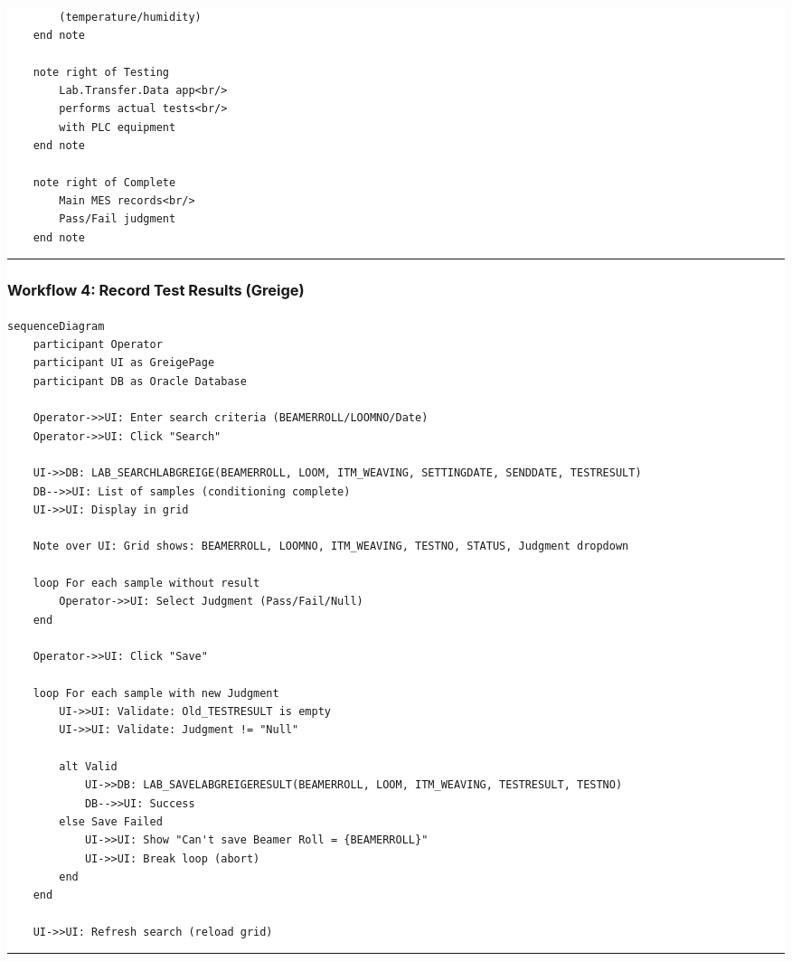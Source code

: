 ```mermaid
        (temperature/humidity)
    end note

    note right of Testing
        Lab.Transfer.Data app<br/>
        performs actual tests<br/>
        with PLC equipment
    end note

    note right of Complete
        Main MES records<br/>
        Pass/Fail judgment
    end note
```

---

### Workflow 4: Record Test Results (Greige)

```mermaid
sequenceDiagram
    participant Operator
    participant UI as GreigePage
    participant DB as Oracle Database

    Operator->>UI: Enter search criteria (BEAMERROLL/LOOMNO/Date)
    Operator->>UI: Click "Search"

    UI->>DB: LAB_SEARCHLABGREIGE(BEAMERROLL, LOOM, ITM_WEAVING, SETTINGDATE, SENDDATE, TESTRESULT)
    DB-->>UI: List of samples (conditioning complete)
    UI->>UI: Display in grid

    Note over UI: Grid shows: BEAMERROLL, LOOMNO, ITM_WEAVING, TESTNO, STATUS, Judgment dropdown

    loop For each sample without result
        Operator->>UI: Select Judgment (Pass/Fail/Null)
    end

    Operator->>UI: Click "Save"

    loop For each sample with new Judgment
        UI->>UI: Validate: Old_TESTRESULT is empty
        UI->>UI: Validate: Judgment != "Null"

        alt Valid
            UI->>DB: LAB_SAVELABGREIGERESULT(BEAMERROLL, LOOM, ITM_WEAVING, TESTRESULT, TESTNO)
            DB-->>UI: Success
        else Save Failed
            UI->>UI: Show "Can't save Beamer Roll = {BEAMERROLL}"
            UI->>UI: Break loop (abort)
        end
    end

    UI->>UI: Refresh search (reload grid)
```

---